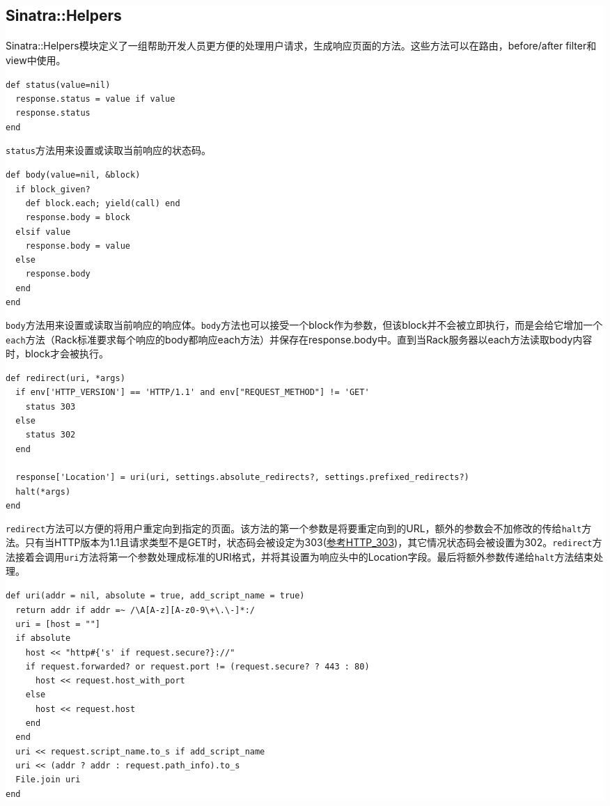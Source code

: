 ## Sinatra::Helpers ##

Sinatra::Helpers模块定义了一组帮助开发人员更方便的处理用户请求，生成响应页面的方法。这些方法可以在路由，before/after filter和view中使用。

    def status(value=nil)
      response.status = value if value
      response.status
    end

`status`方法用来设置或读取当前响应的状态码。

    def body(value=nil, &block)
      if block_given?
        def block.each; yield(call) end
        response.body = block
      elsif value
        response.body = value
      else
        response.body
      end
    end

`body`方法用来设置或读取当前响应的响应体。`body`方法也可以接受一个block作为参数，但该block并不会被立即执行，而是会给它增加一个`each`方法（Rack标准要求每个响应的body都响应each方法）并保存在response.body中。直到当Rack服务器以each方法读取body内容时，block才会被执行。   


    def redirect(uri, *args)
      if env['HTTP_VERSION'] == 'HTTP/1.1' and env["REQUEST_METHOD"] != 'GET'
        status 303
      else
        status 302
      end

      response['Location'] = uri(uri, settings.absolute_redirects?, settings.prefixed_redirects?)
      halt(*args)
    end

`redirect`方法可以方便的将用户重定向到指定的页面。该方法的第一个参数是将要重定向到的URL，额外的参数会不加修改的传给`halt`方法。只有当HTTP版本为1.1且请求类型不是GET时，状态码会被设定为303([参考HTTP_303](http://en.wikipedia.org/wiki/HTTP_303))，其它情况状态码会被设置为302。`redirect`方法接着会调用`uri`方法将第一个参数处理成标准的URI格式，并将其设置为响应头中的Location字段。最后将额外参数传递给`halt`方法结束处理。   

    def uri(addr = nil, absolute = true, add_script_name = true)
      return addr if addr =~ /\A[A-z][A-z0-9\+\.\-]*:/
      uri = [host = ""]
      if absolute
        host << "http#{'s' if request.secure?}://"
        if request.forwarded? or request.port != (request.secure? ? 443 : 80)
          host << request.host_with_port
        else
          host << request.host
        end
      end
      uri << request.script_name.to_s if add_script_name
      uri << (addr ? addr : request.path_info).to_s
      File.join uri
    end
    
